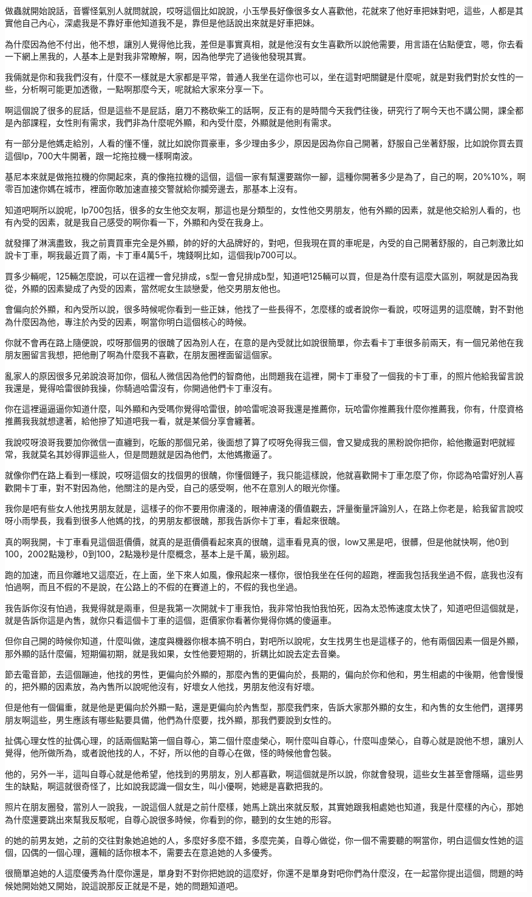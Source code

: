 做蟲就開始說話，音響怪氣別人就問就說，哎呀這個比如說說，小玉學長好像很多女人喜歡他，花就來了他好車把妹對吧，這些，人都是其實他自己內心，深處我是不靠好車他知道我不是，靠但是他話說出來就是好車把妹。

為什麼因為他不付出，他不想，讓別人覺得他比我，差但是事實真相，就是他沒有女生喜歡所以說他需要，用言語在佔點便宜，嗯，你去看一下網上黑我的，人基本上是對我非常瞭解，啊，因為他學完了過後他發現其實。

我倆就是你和我我們沒有，什麼不一樣就是大家都是平常，普通人我坐在這你也可以，坐在這對吧關鍵是什麼呢，就是對我們對於女性的一些，分析啊可能更加透徹，一點啊那麼今天，呢就給大家來分享一下。

啊這個說了很多的屁話，但是這些不是屁話，磨刀不務砍柴工的話啊，反正有的是時間今天我們往後，研究行了啊今天也不講公開，課全都是內部課程，女性則有需求，我們非為什麼呢外顯，和內受什麼，外顯就是他則有需求。

有一部分是他媽走給別，人看的懂不懂，就比如說你買豪車，多少理由多少，原因是因為你自己開著，舒服自己坐著舒服，比如說你買去買這個lp，700大牛開著，跟一坨拖拉機一樣啊南波。

基尼本來就是做拖拉機的你開起來，真的像拖拉機的這個，這個一家有幫還要踹你一腳，這種你開著多少是為了，自己的啊，20%10%，啊零百加速你媽在城市，裡面你敢加速直接交警就給你攔旁邊去，那基本上沒有。

知道吧啊所以說呢，lp700包括，很多的女生他交友啊，那這也是分類型的，女性他交男朋友，他有外顯的因素，就是他交給別人看的，也有內受的因素，就是我自己感受的啊你看一下，外顯和內受在我身上。

就發揮了淋漓盡致，我之前賣買車完全是外顯，帥的好的大品牌好的，對吧，但我現在買的車呢是，內受的自己開著舒服的，自己刺激比如說卡丁車，啊我最近買了兩，卡丁車4萬5千，塊錢啊比如，這個我lp700可以。

買多少輛呢，125輛怎麼說，可以在這裡一會兒排成，s型一會兒排成b型，知道吧125輛可以買，但是為什麼有這麼大區別，啊就是因為我從，外顯的因素變成了內受的因素，當然呢女生談戀愛，他交男朋友他也。

會偏向於外顯，和內受所以說，很多時候呢你看到一些正妹，他找了一些長得不，怎麼樣的或者說你一看說，哎呀這男的這麼醜，對不對他為什麼因為他，專注於內受的因素，啊當你明白這個核心的時候。

你就不會再在路上隨便說，哎呀那個男的很醜了因為別人在，在意的是內受就比如說很簡單，你去看卡丁車很多前兩天，有一個兄弟他在我朋友圈留言我想，把他刪了啊為什麼我不喜歡，在朋友圈裡面留這個家。

亂家人的原因很多兄弟說浪哥加你，個私人微信因為他們的智商他，出問題我在這裡，開卡丁車發了一個我的卡丁車，的照片他給我留言說我還是，覺得哈雷很帥我操，你騎過哈雷沒有，你開過他們卡丁車沒有。

你在這裡逼逼逼你知道什麼，叫外顯和內受嗎你覺得哈雷很，帥哈雷呢浪哥我還是推薦你，玩哈雷你推薦我什麼你推薦我，你有，什麼資格推薦我我就想逮著，給他摻了知道吧我一看，就是某個分享會纏著。

我說哎呀浪哥我要加你微信一直纏到，吃飯的那個兄弟，後面想了算了哎呀免得我三個，會又變成我的黑粉說你把你，給他撒逼對吧就經常，我就莫名其妙得罪這些人，但是問題就是因為他們，太他媽撒逼了。

就像你們在路上看到一樣說，哎呀這個女的找個男的很醜，你懂個錘子，我只能這樣說，他就喜歡開卡丁車怎麼了你，你認為哈雷好別人喜歡開卡丁車，對不對因為他，他關注的是內受，自己的感受啊，他不在意別人的眼光你懂。

我你是吧有些女人他找男朋友就是，這樣子的你不要用你膚淺的，眼神膚淺的價值觀去，評量衡量評論別人，在路上你老是，給我留言說哎呀小雨學長，我看到很多人他媽的找，的男朋友都很醜，那我告訴你卡丁車，看起來很醜。

真的啊我開，卡丁車看見這個逛價價，就真的是逛價價看起來真的很醜，這車看見真的很，low又黑是吧，很髒，但是他就快啊，他0到100，2002點幾秒，0到100，2點幾秒是什麼概念，基本上是千萬，級別超。

跑的加速，而且你離地又這麼近，在上面，坐下來人如風，像飛起來一樣你，很怕我坐在任何的超跑，裡面我包括我坐過不假，底我也沒有怕過啊，而且不假的不是說，在公路上的不假的在賽道上的，不假的我也坐過。

我告訴你沒有怕過，我覺得就是兩車，但是我第一次開就卡丁車我怕，我非常怕我怕我怕死，因為太恐怖速度太快了，知道吧但這個就是，就是告訴你這是內售，就你只看這個卡丁車的這個，逛價家你看著你覺得你媽的傻逼車。

但你自己開的時候你知道，什麼叫做，速度與機器你根本搞不明白，對吧所以說呢，女生找男生也是這樣子的，他有兩個因素一個是外顯，那外顯的話什麼偏，短期偏初期，就是我如果，女性他要短期的，折耦比如說去定去音樂。

節去電音節，去這個蹦迪，他找的男性，更偏向於外顯的，那麼內售的更偏向於，長期的，偏向於你和他和，男生相處的中後期，他會慢慢的，把外顯的因素放，為內售所以說呢他沒有，好壞女人他找，男朋友他沒有好壞。

但是他有一個偏重，就是他是更偏向於外顯一點，還是更偏向於內售型，那麼我們來，告訴大家那外顯的女生，和內售的女生他們，選擇男朋友啊這些，男生應該有哪些點要具備，他們為什麼要，找外顯，那我們要說到女性的。

扯偶心理女性的扯偶心理，的話兩個點第一個自尊心，第二個什麼虛榮心，啊什麼叫自尊心，什麼叫虛榮心，自尊心就是說他不想，讓別人覺得，他所做所為，或者說他找的人，不好，所以他的自尊心在做，怪的時候他會包裝。

他的，另外一半，這叫自尊心就是他希望，他找到的男朋友，別人都喜歡，啊這個就是所以說，你就會發現，這些女生甚至會隱瞞，這些男生的缺點，啊這就很奇怪了，比如說我認識一個女生，叫小優啊，她總是喜歡把我的。

照片在朋友圈發，當別人一說我，一說這個人就是之前什麼樣，她馬上跳出來就反駁，其實她跟我相處她也知道，我是什麼樣的內心，那她為什麼還要跳出來幫我反駁呢，自尊心說很多時候，你看到的你，聽到的女生她的形容。

的她的前男友她，之前的交往對象她追她的人，多麼好多麼不錯，多麼完美，自尊心做從，你一個不需要聽的啊當你，明白這個女性她的這個，囚偶的一個心理，邏輯的話你根本不，需要去在意追她的人多優秀。

很簡單追她的人這麼優秀為什麼你還是，單身對不對你把她說的這麼好，你還不是單身對吧你們為什麼沒，在一起當你提出這個，問題的時候她開始她又開始，說這說那反正就是不是，她的問題知道吧。
